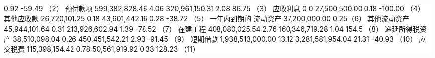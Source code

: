 0.92
-59.49
（2）
预付款项
599,382,828.46
4.06
320,961,150.31
2.08
86.75
（3）
应收利息
0
0
27,500,500.00
0.18
-100.00
（4）
其他应收款
26,720,101.25
0.18
43,601,442.16
0.28
-38.72
（5）
一年内到期的
流动资产
37,200,000.00
0.25（6）
其他流动资产
45,944,101.64
0.31
213,926,602.94
1.39
-78.52
（7）
在建工程
408,080,025.54
2.76
160,346,719.28
1.04
154.5
（8）
递延所得税资
产
38,510,098.04
0.26
450,451,542.21
2.93
-91.45
（9）
短期借款
1,938,513,000.00
13.12
3,281,581,954.04
21.31
-40.93
（10）
应交税费
115,398,154.42
0.78
50,561,919.92
0.33
128.23
（11）